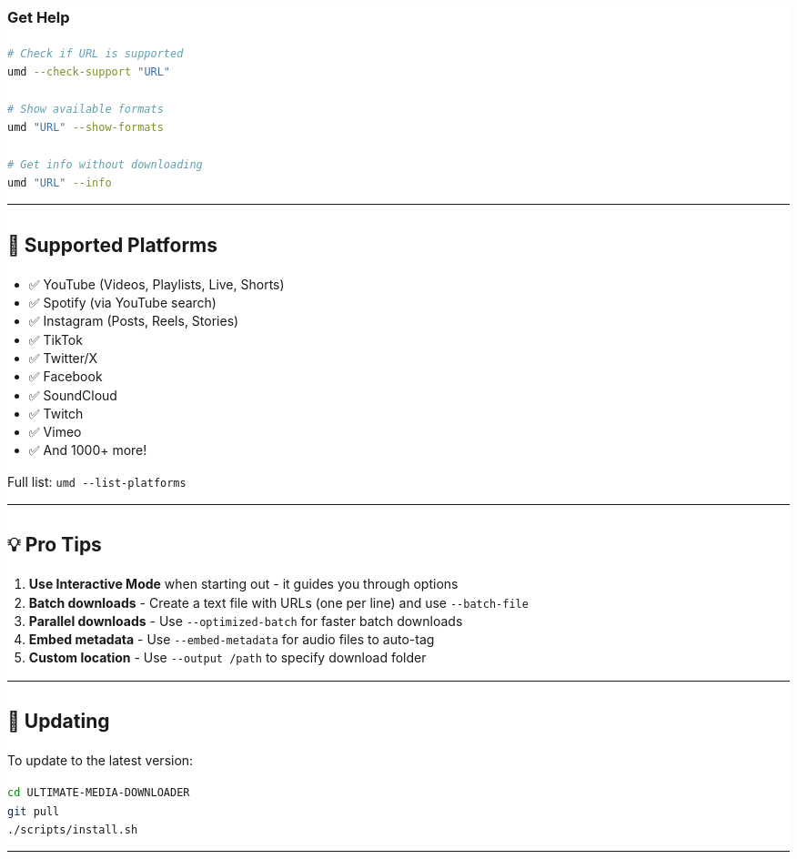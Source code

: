 ### Get Help
```bash
# Check if URL is supported
umd --check-support "URL"

# Show available formats
umd "URL" --show-formats

# Get info without downloading
umd "URL" --info
```

---

## 🌟 Supported Platforms

- ✅ YouTube (Videos, Playlists, Live, Shorts)
- ✅ Spotify (via YouTube search)
- ✅ Instagram (Posts, Reels, Stories)
- ✅ TikTok
- ✅ Twitter/X
- ✅ Facebook
- ✅ SoundCloud
- ✅ Twitch
- ✅ Vimeo
- ✅ And 1000+ more!

Full list: `umd --list-platforms`

---

## 💡 Pro Tips

1. **Use Interactive Mode** when starting out - it guides you through options
2. **Batch downloads** - Create a text file with URLs (one per line) and use `--batch-file`
3. **Parallel downloads** - Use `--optimized-batch` for faster batch downloads
4. **Embed metadata** - Use `--embed-metadata` for audio files to auto-tag
5. **Custom location** - Use `--output /path` to specify download folder

---

## 🔄 Updating

To update to the latest version:

```bash
cd ULTIMATE-MEDIA-DOWNLOADER
git pull
./scripts/install.sh
```

---
